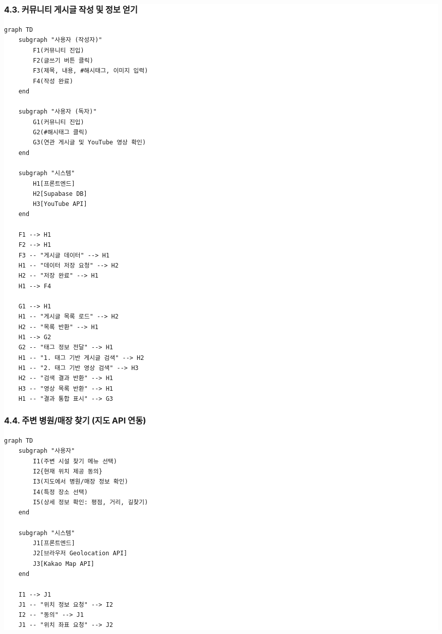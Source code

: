 ### 4.3. 커뮤니티 게시글 작성 및 정보 얻기

```mermaid
graph TD
    subgraph "사용자 (작성자)"
        F1(커뮤니티 진입)
        F2(글쓰기 버튼 클릭)
        F3(제목, 내용, #해시태그, 이미지 입력)
        F4(작성 완료)
    end

    subgraph "사용자 (독자)"
        G1(커뮤니티 진입)
        G2(#해시태그 클릭)
        G3(연관 게시글 및 YouTube 영상 확인)
    end

    subgraph "시스템"
        H1[프론트엔드]
        H2[Supabase DB]
        H3[YouTube API]
    end

    F1 --> H1
    F2 --> H1
    F3 -- "게시글 데이터" --> H1
    H1 -- "데이터 저장 요청" --> H2
    H2 -- "저장 완료" --> H1
    H1 --> F4

    G1 --> H1
    H1 -- "게시글 목록 로드" --> H2
    H2 -- "목록 반환" --> H1
    H1 --> G2
    G2 -- "태그 정보 전달" --> H1
    H1 -- "1. 태그 기반 게시글 검색" --> H2
    H1 -- "2. 태그 기반 영상 검색" --> H3
    H2 -- "검색 결과 반환" --> H1
    H3 -- "영상 목록 반환" --> H1
    H1 -- "결과 통합 표시" --> G3
```

### 4.4. 주변 병원/매장 찾기 (지도 API 연동)

```mermaid
graph TD
    subgraph "사용자"
        I1(주변 시설 찾기 메뉴 선택)
        I2{현재 위치 제공 동의}
        I3(지도에서 병원/매장 정보 확인)
        I4(특정 장소 선택)
        I5(상세 정보 확인: 평점, 거리, 길찾기)
    end

    subgraph "시스템"
        J1[프론트엔드]
        J2[브라우저 Geolocation API]
        J3[Kakao Map API]
    end

    I1 --> J1
    J1 -- "위치 정보 요청" --> I2
    I2 -- "동의" --> J1
    J1 -- "위치 좌표 요청" --> J2
```